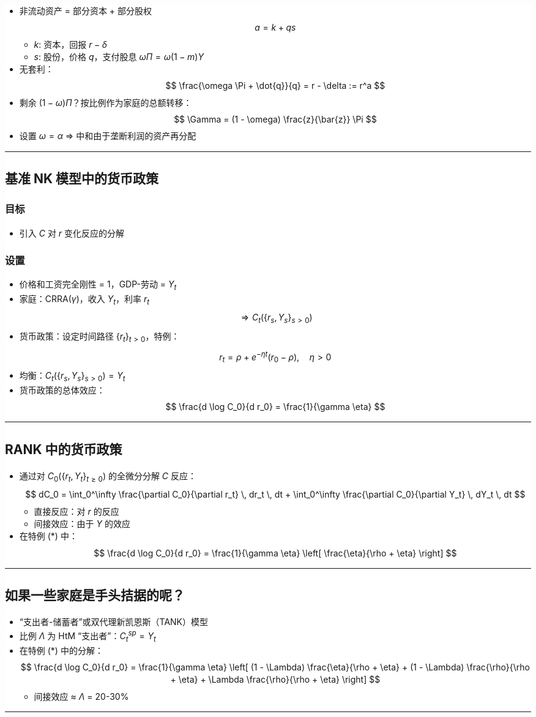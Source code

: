 - 非流动资产 = 部分资本 + 部分股权
  $$ a = k + q s $$
  - $k$: 资本，回报 $r - \delta$
  - $s$: 股份，价格 $q$，支付股息 $\omega \Pi = \omega (1 - m) Y$
- 无套利：
  $$ \frac{\omega \Pi + \dot{q}}{q} = r - \delta := r^a $$
- 剩余 $(1 - \omega) \Pi$？按比例作为家庭的总额转移：
  $$ \Gamma = (1 - \omega) \frac{z}{\bar{z}} \Pi $$
- 设置 $\omega = \alpha$ ⇒ 中和由于垄断利润的资产再分配

---

## 基准 NK 模型中的货币政策

### 目标
- 引入 $C$ 对 $r$ 变化反应的分解

### 设置
- 价格和工资完全刚性 = 1，GDP-劳动 = $Y_t$
- 家庭：CRRA($\gamma$)，收入 $Y_t$，利率 $r_t$
  $$ \Rightarrow C_t\left(\{r_s, Y_s\}_{s>0}\right) $$
- 货币政策：设定时间路径 $\{r_t\}_{t>0}$，特例：
  $$ r_t = \rho + e^{-\eta t} (r_0 - \rho), \quad \eta > 0 $$
- 均衡：$C_t\left(\{r_s, Y_s\}_{s>0}\right) = Y_t$
- 货币政策的总体效应：
  $$ \frac{d \log C_0}{d r_0} = \frac{1}{\gamma \eta} $$

---

## RANK 中的货币政策

- 通过对 $C_0(\{r_t, Y_t\}_{t \geq 0})$ 的全微分分解 $C$ 反应：
  $$ dC_0 = \int_0^\infty \frac{\partial C_0}{\partial r_t} \, dr_t \, dt + \int_0^\infty \frac{\partial C_0}{\partial Y_t} \, dY_t \, dt $$
  - 直接反应：对 $r$ 的反应
  - 间接效应：由于 $Y$ 的效应
- 在特例 (*) 中：
  $$ \frac{d \log C_0}{d r_0} = \frac{1}{\gamma \eta} \left[ \frac{\eta}{\rho + \eta} \right] $$

---

## 如果一些家庭是手头拮据的呢？

- “支出者-储蓄者”或双代理新凯恩斯（TANK）模型
- 比例 $\Lambda$ 为 HtM “支出者”：$C_t^{sp} = Y_t$
- 在特例 (*) 中的分解：
  $$ \frac{d \log C_0}{d r_0} = \frac{1}{\gamma \eta} \left[ (1 - \Lambda) \frac{\eta}{\rho + \eta} + (1 - \Lambda) \frac{\rho}{\rho + \eta} + \Lambda \frac{\rho}{\rho + \eta} \right] $$
  - 间接效应 ≈ $\Lambda$ = 20-30%

---
